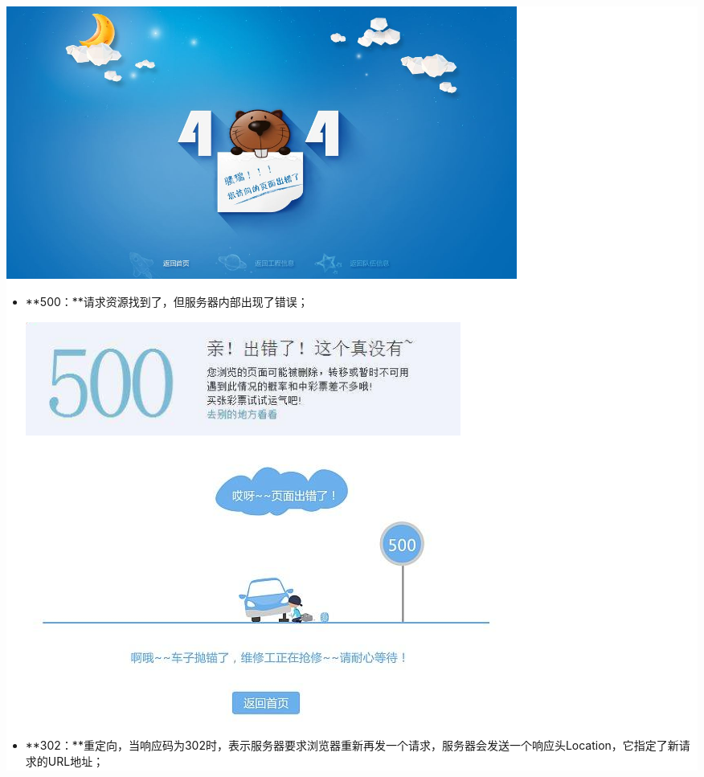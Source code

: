   ![1561905371728](images/1561905371728.png)

- **500：**请求资源找到了，但服务器内部出现了错误；

  ![1561905801690](images/1561905801690.png)

  ![1561905834066](images/1561905834066.png)

- **302：**重定向，当响应码为302时，表示服务器要求浏览器重新再发一个请求，服务器会发送一个响应头Location，它指定了新请求的URL地址；
